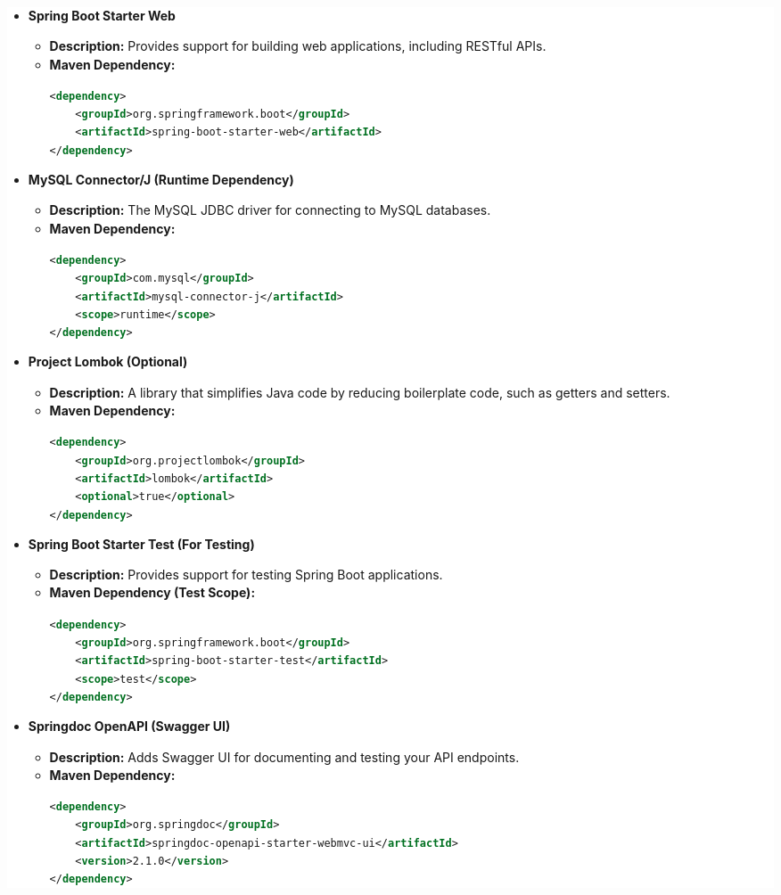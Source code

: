 - **Spring Boot Starter Web**
  - **Description:** Provides support for building web applications, including RESTful APIs.
  - **Maven Dependency:**
    ```xml
    <dependency>
        <groupId>org.springframework.boot</groupId>
        <artifactId>spring-boot-starter-web</artifactId>
    </dependency>
    ```

- **MySQL Connector/J (Runtime Dependency)**
  - **Description:** The MySQL JDBC driver for connecting to MySQL databases.
  - **Maven Dependency:**
    ```xml
    <dependency>
        <groupId>com.mysql</groupId>
        <artifactId>mysql-connector-j</artifactId>
        <scope>runtime</scope>
    </dependency>
    ```

- **Project Lombok (Optional)**
  - **Description:** A library that simplifies Java code by reducing boilerplate code, such as getters and setters.
  - **Maven Dependency:**
    ```xml
    <dependency>
        <groupId>org.projectlombok</groupId>
        <artifactId>lombok</artifactId>
        <optional>true</optional>
    </dependency>
    ```

- **Spring Boot Starter Test (For Testing)**
  - **Description:** Provides support for testing Spring Boot applications.
  - **Maven Dependency (Test Scope):**
    ```xml
    <dependency>
        <groupId>org.springframework.boot</groupId>
        <artifactId>spring-boot-starter-test</artifactId>
        <scope>test</scope>
    </dependency>
    ```

- **Springdoc OpenAPI (Swagger UI)**
  - **Description:** Adds Swagger UI for documenting and testing your API endpoints.
  - **Maven Dependency:**
    ```xml
    <dependency>
        <groupId>org.springdoc</groupId>
        <artifactId>springdoc-openapi-starter-webmvc-ui</artifactId>
        <version>2.1.0</version>
    </dependency>
    ```
